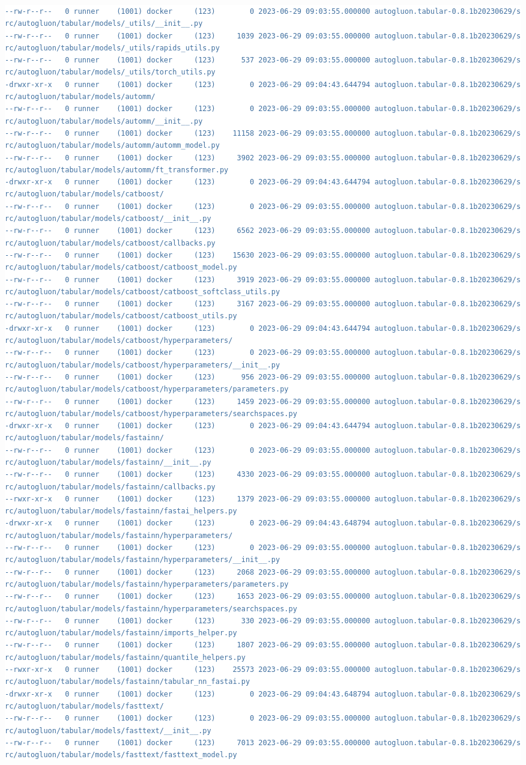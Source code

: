 ```diff
--rw-r--r--   0 runner    (1001) docker     (123)        0 2023-06-29 09:03:55.000000 autogluon.tabular-0.8.1b20230629/src/autogluon/tabular/models/_utils/__init__.py
--rw-r--r--   0 runner    (1001) docker     (123)     1039 2023-06-29 09:03:55.000000 autogluon.tabular-0.8.1b20230629/src/autogluon/tabular/models/_utils/rapids_utils.py
--rw-r--r--   0 runner    (1001) docker     (123)      537 2023-06-29 09:03:55.000000 autogluon.tabular-0.8.1b20230629/src/autogluon/tabular/models/_utils/torch_utils.py
-drwxr-xr-x   0 runner    (1001) docker     (123)        0 2023-06-29 09:04:43.644794 autogluon.tabular-0.8.1b20230629/src/autogluon/tabular/models/automm/
--rw-r--r--   0 runner    (1001) docker     (123)        0 2023-06-29 09:03:55.000000 autogluon.tabular-0.8.1b20230629/src/autogluon/tabular/models/automm/__init__.py
--rw-r--r--   0 runner    (1001) docker     (123)    11158 2023-06-29 09:03:55.000000 autogluon.tabular-0.8.1b20230629/src/autogluon/tabular/models/automm/automm_model.py
--rw-r--r--   0 runner    (1001) docker     (123)     3902 2023-06-29 09:03:55.000000 autogluon.tabular-0.8.1b20230629/src/autogluon/tabular/models/automm/ft_transformer.py
-drwxr-xr-x   0 runner    (1001) docker     (123)        0 2023-06-29 09:04:43.644794 autogluon.tabular-0.8.1b20230629/src/autogluon/tabular/models/catboost/
--rw-r--r--   0 runner    (1001) docker     (123)        0 2023-06-29 09:03:55.000000 autogluon.tabular-0.8.1b20230629/src/autogluon/tabular/models/catboost/__init__.py
--rw-r--r--   0 runner    (1001) docker     (123)     6562 2023-06-29 09:03:55.000000 autogluon.tabular-0.8.1b20230629/src/autogluon/tabular/models/catboost/callbacks.py
--rw-r--r--   0 runner    (1001) docker     (123)    15630 2023-06-29 09:03:55.000000 autogluon.tabular-0.8.1b20230629/src/autogluon/tabular/models/catboost/catboost_model.py
--rw-r--r--   0 runner    (1001) docker     (123)     3919 2023-06-29 09:03:55.000000 autogluon.tabular-0.8.1b20230629/src/autogluon/tabular/models/catboost/catboost_softclass_utils.py
--rw-r--r--   0 runner    (1001) docker     (123)     3167 2023-06-29 09:03:55.000000 autogluon.tabular-0.8.1b20230629/src/autogluon/tabular/models/catboost/catboost_utils.py
-drwxr-xr-x   0 runner    (1001) docker     (123)        0 2023-06-29 09:04:43.644794 autogluon.tabular-0.8.1b20230629/src/autogluon/tabular/models/catboost/hyperparameters/
--rw-r--r--   0 runner    (1001) docker     (123)        0 2023-06-29 09:03:55.000000 autogluon.tabular-0.8.1b20230629/src/autogluon/tabular/models/catboost/hyperparameters/__init__.py
--rw-r--r--   0 runner    (1001) docker     (123)      956 2023-06-29 09:03:55.000000 autogluon.tabular-0.8.1b20230629/src/autogluon/tabular/models/catboost/hyperparameters/parameters.py
--rw-r--r--   0 runner    (1001) docker     (123)     1459 2023-06-29 09:03:55.000000 autogluon.tabular-0.8.1b20230629/src/autogluon/tabular/models/catboost/hyperparameters/searchspaces.py
-drwxr-xr-x   0 runner    (1001) docker     (123)        0 2023-06-29 09:04:43.644794 autogluon.tabular-0.8.1b20230629/src/autogluon/tabular/models/fastainn/
--rw-r--r--   0 runner    (1001) docker     (123)        0 2023-06-29 09:03:55.000000 autogluon.tabular-0.8.1b20230629/src/autogluon/tabular/models/fastainn/__init__.py
--rw-r--r--   0 runner    (1001) docker     (123)     4330 2023-06-29 09:03:55.000000 autogluon.tabular-0.8.1b20230629/src/autogluon/tabular/models/fastainn/callbacks.py
--rwxr-xr-x   0 runner    (1001) docker     (123)     1379 2023-06-29 09:03:55.000000 autogluon.tabular-0.8.1b20230629/src/autogluon/tabular/models/fastainn/fastai_helpers.py
-drwxr-xr-x   0 runner    (1001) docker     (123)        0 2023-06-29 09:04:43.648794 autogluon.tabular-0.8.1b20230629/src/autogluon/tabular/models/fastainn/hyperparameters/
--rw-r--r--   0 runner    (1001) docker     (123)        0 2023-06-29 09:03:55.000000 autogluon.tabular-0.8.1b20230629/src/autogluon/tabular/models/fastainn/hyperparameters/__init__.py
--rw-r--r--   0 runner    (1001) docker     (123)     2068 2023-06-29 09:03:55.000000 autogluon.tabular-0.8.1b20230629/src/autogluon/tabular/models/fastainn/hyperparameters/parameters.py
--rw-r--r--   0 runner    (1001) docker     (123)     1653 2023-06-29 09:03:55.000000 autogluon.tabular-0.8.1b20230629/src/autogluon/tabular/models/fastainn/hyperparameters/searchspaces.py
--rw-r--r--   0 runner    (1001) docker     (123)      330 2023-06-29 09:03:55.000000 autogluon.tabular-0.8.1b20230629/src/autogluon/tabular/models/fastainn/imports_helper.py
--rw-r--r--   0 runner    (1001) docker     (123)     1807 2023-06-29 09:03:55.000000 autogluon.tabular-0.8.1b20230629/src/autogluon/tabular/models/fastainn/quantile_helpers.py
--rwxr-xr-x   0 runner    (1001) docker     (123)    25573 2023-06-29 09:03:55.000000 autogluon.tabular-0.8.1b20230629/src/autogluon/tabular/models/fastainn/tabular_nn_fastai.py
-drwxr-xr-x   0 runner    (1001) docker     (123)        0 2023-06-29 09:04:43.648794 autogluon.tabular-0.8.1b20230629/src/autogluon/tabular/models/fasttext/
--rw-r--r--   0 runner    (1001) docker     (123)        0 2023-06-29 09:03:55.000000 autogluon.tabular-0.8.1b20230629/src/autogluon/tabular/models/fasttext/__init__.py
--rw-r--r--   0 runner    (1001) docker     (123)     7013 2023-06-29 09:03:55.000000 autogluon.tabular-0.8.1b20230629/src/autogluon/tabular/models/fasttext/fasttext_model.py
```